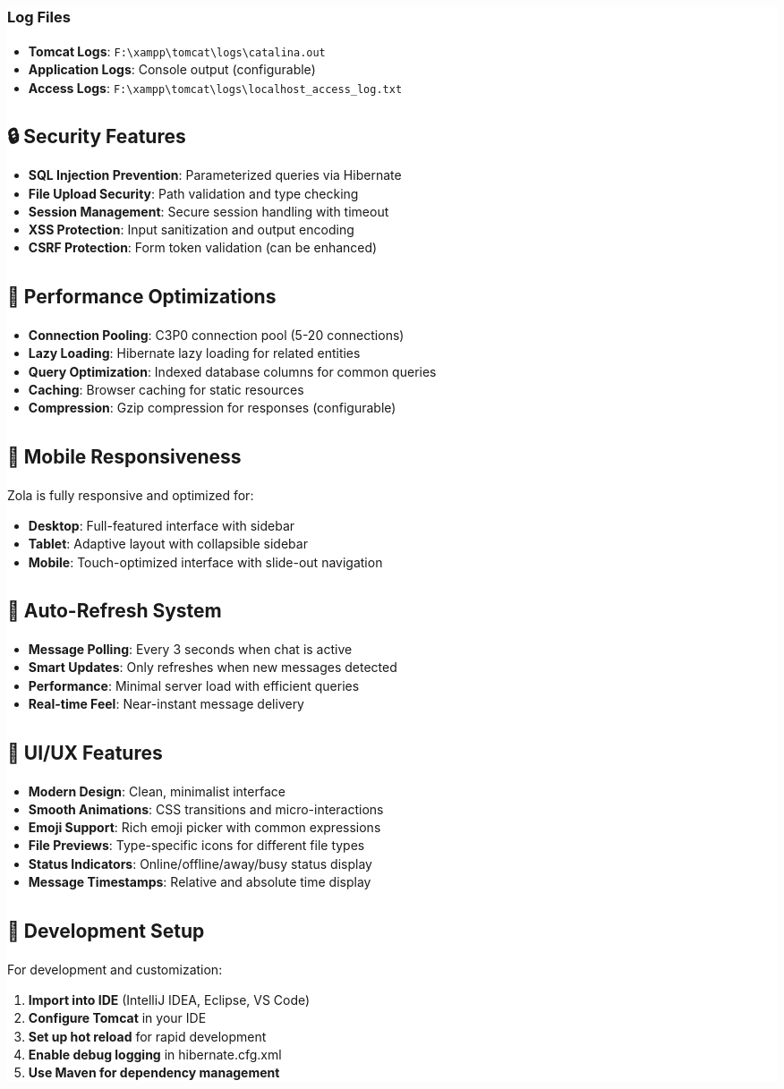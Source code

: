 ### Log Files

- **Tomcat Logs**: `F:\xampp\tomcat\logs\catalina.out`
- **Application Logs**: Console output (configurable)
- **Access Logs**: `F:\xampp\tomcat\logs\localhost_access_log.txt`

## 🔒 Security Features

- **SQL Injection Prevention**: Parameterized queries via Hibernate
- **File Upload Security**: Path validation and type checking
- **Session Management**: Secure session handling with timeout
- **XSS Protection**: Input sanitization and output encoding
- **CSRF Protection**: Form token validation (can be enhanced)

## 🚀 Performance Optimizations

- **Connection Pooling**: C3P0 connection pool (5-20 connections)
- **Lazy Loading**: Hibernate lazy loading for related entities
- **Query Optimization**: Indexed database columns for common queries
- **Caching**: Browser caching for static resources
- **Compression**: Gzip compression for responses (configurable)

## 📱 Mobile Responsiveness

Zola is fully responsive and optimized for:
- **Desktop**: Full-featured interface with sidebar
- **Tablet**: Adaptive layout with collapsible sidebar
- **Mobile**: Touch-optimized interface with slide-out navigation

## 🔄 Auto-Refresh System

- **Message Polling**: Every 3 seconds when chat is active
- **Smart Updates**: Only refreshes when new messages detected
- **Performance**: Minimal server load with efficient queries
- **Real-time Feel**: Near-instant message delivery

## 🎨 UI/UX Features

- **Modern Design**: Clean, minimalist interface
- **Smooth Animations**: CSS transitions and micro-interactions
- **Emoji Support**: Rich emoji picker with common expressions
- **File Previews**: Type-specific icons for different file types
- **Status Indicators**: Online/offline/away/busy status display
- **Message Timestamps**: Relative and absolute time display

## 🔧 Development Setup

For development and customization:

1. **Import into IDE** (IntelliJ IDEA, Eclipse, VS Code)
2. **Configure Tomcat** in your IDE
3. **Set up hot reload** for rapid development
4. **Enable debug logging** in hibernate.cfg.xml
5. **Use Maven for dependency management**
